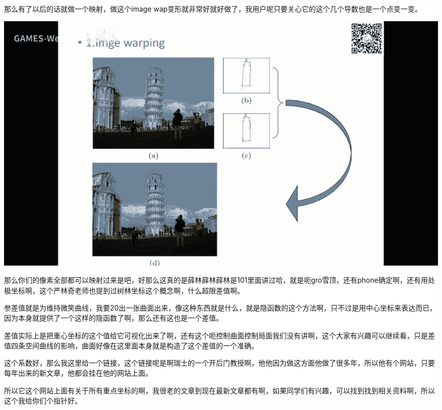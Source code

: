 那么有了以后的话就做一个映射，做这个image wap变形就非常好就好做了，我用户呢只要关心它的这个几个导数也是一个点变一变。



![](img/1f691bc258cfb13550e2040aec7b099e_34.png)

那么你们的像素全部都可以映射过来是吧，好那么这真的是薛林薛林薛林是101里面讲过哈，就是呃gro雪顶，还有phone确定啊，还有用处极坐标啊，这个严林奇老师也提到过树林坐标这个概念啊，什么超限差值啊。

参差值就是为维持微笑曲线，我要20出一张曲面出来，像这种东西就是什么，就是隐函数的这个方法啊，只不过是用中心坐标来表达而已，因为本身就提供了一个这样的隐函数了啊，那么还有这也是一个差值。

差值实际上是把重心坐标的这个值给它可视化出来了啊，还有这个呃控制曲面控制局面我们没有讲啊，这个大家有兴趣可以继续看，只是差值四条空间曲线的影响，曲面好像在这里面本身就是构造了这个差值的一个准确。

这个系数好，那么我这里给一个链接，这个链接呢是啊瑞士的一个开后门教授啊，他他因为做这方面他做了很多年，所以他有个网站，只要每年出来的新文章，他都会挂在他的网站上面。

所以它这个网站上面有关于所有重点坐标的啊，我很老的文章到现在最新文章都有啊，如果同学们有兴趣，可以找到找到相关资料啊，所以这个我给你们个指针好。


